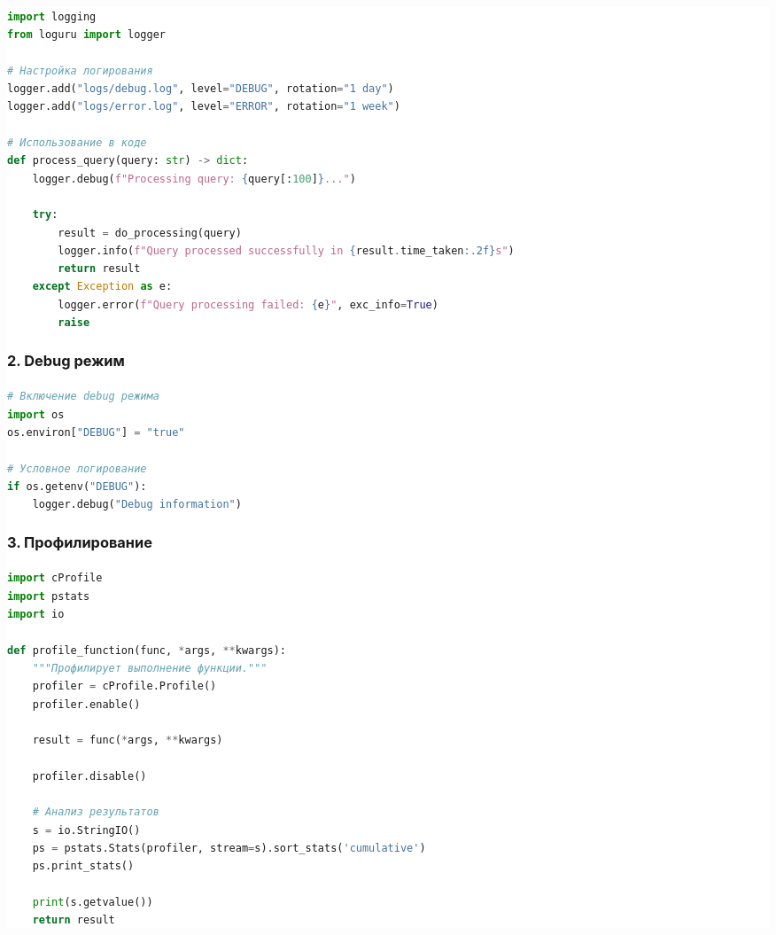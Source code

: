 ```python
import logging
from loguru import logger

# Настройка логирования
logger.add("logs/debug.log", level="DEBUG", rotation="1 day")
logger.add("logs/error.log", level="ERROR", rotation="1 week")

# Использование в коде
def process_query(query: str) -> dict:
    logger.debug(f"Processing query: {query[:100]}...")

    try:
        result = do_processing(query)
        logger.info(f"Query processed successfully in {result.time_taken:.2f}s")
        return result
    except Exception as e:
        logger.error(f"Query processing failed: {e}", exc_info=True)
        raise
```

### 2. Debug режим

```python
# Включение debug режима
import os
os.environ["DEBUG"] = "true"

# Условное логирование
if os.getenv("DEBUG"):
    logger.debug("Debug information")
```

### 3. Профилирование

```python
import cProfile
import pstats
import io

def profile_function(func, *args, **kwargs):
    """Профилирует выполнение функции."""
    profiler = cProfile.Profile()
    profiler.enable()

    result = func(*args, **kwargs)

    profiler.disable()

    # Анализ результатов
    s = io.StringIO()
    ps = pstats.Stats(profiler, stream=s).sort_stats('cumulative')
    ps.print_stats()

    print(s.getvalue())
    return result
```
